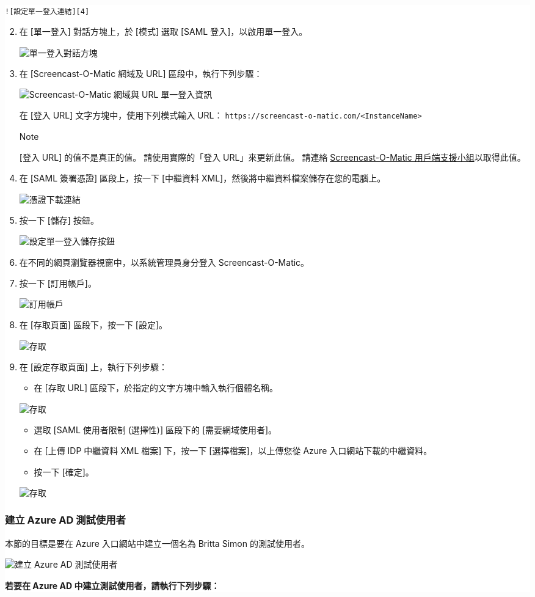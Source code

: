     ![設定單一登入連結][4]

2. 在 [單一登入] 對話方塊上，於 [模式] 選取 [SAML 登入]，以啟用單一登入。
 
    ![單一登入對話方塊](./media/screencast-tutorial/tutorial_screencast_samlbase.png)

3. 在 [Screencast-O-Matic 網域及 URL] 區段中，執行下列步驟：

    ![Screencast-O-Matic 網域與 URL 單一登入資訊](./media/screencast-tutorial/tutorial_screencast_url.png)

    在 [登入 URL] 文字方塊中，使用下列模式輸入 URL︰ `https://screencast-o-matic.com/<InstanceName>`

    > [!NOTE] 
    > [登入 URL] 的值不是真正的值。 請使用實際的「登入 URL」來更新此值。 請連絡 [Screencast-O-Matic 用戶端支援小組](mailto:support@screencast-o-matic.com)以取得此值。 
 
4. 在 [SAML 簽署憑證] 區段上，按一下 [中繼資料 XML]，然後將中繼資料檔案儲存在您的電腦上。

    ![憑證下載連結](./media/screencast-tutorial/tutorial_screencast_certificate.png) 

5. 按一下 [儲存]  按鈕。

    ![設定單一登入儲存按鈕](./media/screencast-tutorial/tutorial_general_400.png)

6. 在不同的網頁瀏覽器視窗中，以系統管理員身分登入 Screencast-O-Matic。

7. 按一下 [訂用帳戶]。

    ![訂用帳戶](./media/screencast-tutorial/tutorial_screencast_sub.png)

8. 在 [存取頁面] 區段下，按一下 [設定]。

    ![存取](./media/screencast-tutorial/tutorial_screencast_setup.png)

9. 在 [設定存取頁面] 上，執行下列步驟：

    * 在 [存取 URL] 區段下，於指定的文字方塊中輸入執行個體名稱。

    ![存取](./media/screencast-tutorial/tutorial_screencast_access.png)

    * 選取 [SAML 使用者限制 (選擇性)] 區段下的 [需要網域使用者]。

    * 在 [上傳 IDP 中繼資料 XML 檔案] 下，按一下 [選擇檔案]，以上傳您從 Azure 入口網站下載的中繼資料。

    * 按一下 [確定]。 

    ![存取](./media/screencast-tutorial/tutorial_screencast_save.png)

### <a name="create-an-azure-ad-test-user"></a>建立 Azure AD 測試使用者

本節的目標是要在 Azure 入口網站中建立一個名為 Britta Simon 的測試使用者。

   ![建立 Azure AD 測試使用者][100]

**若要在 Azure AD 中建立測試使用者，請執行下列步驟：**


[1]: ./media/screencast-tutorial/tutorial_general_01.png
[2]: ./media/screencast-tutorial/tutorial_general_02.png
[3]: ./media/screencast-tutorial/tutorial_general_03.png
[4]: ./media/screencast-tutorial/tutorial_general_04.png
[100]: ./media/screencast-tutorial/tutorial_general_100.png
[200]: ./media/screencast-tutorial/tutorial_general_200.png
[201]: ./media/screencast-tutorial/tutorial_general_201.png
[202]: ./media/screencast-tutorial/tutorial_general_202.png
[203]: ./media/screencast-tutorial/tutorial_general_203.png